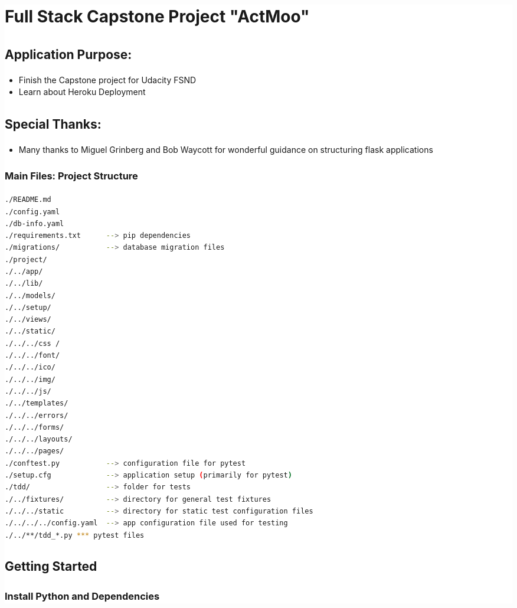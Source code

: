 # Full Stack Capstone Project "ActMoo"

## Application Purpose:
* Finish the Capstone project for Udacity FSND
* Learn about Heroku Deployment

## Special Thanks:
* Many thanks to Miguel Grinberg and Bob Waycott for wonderful guidance on structuring flask applications

### Main Files: Project Structure

  ```sh
  ./README.md
  ./config.yaml
  ./db-info.yaml
  ./requirements.txt      --> pip dependencies  
  ./migrations/           --> database migration files
  ./project/
  ./../app/
  ./../lib/
  ./../models/
  ./../setup/
  ./../views/
  ./../static/
  ./../../css /
  ./../../font/
  ./../../ico/
  ./../../img/
  ./../../js/
  ./../templates/
  ./../../errors/
  ./../../forms/
  ./../../layouts/
  ./../../pages/  
  ./conftest.py           --> configuration file for pytest
  ./setup.cfg             --> application setup (primarily for pytest) 
  ./tdd/                  --> folder for tests
  ./../fixtures/          --> directory for general test fixtures 
  ./../../static          --> directory for static test configuration files
  ./../../../config.yaml  --> app configuration file used for testing 
  ./../**/tdd_*.py *** pytest files
  ```

## Getting Started

### Install Python and Dependencies
